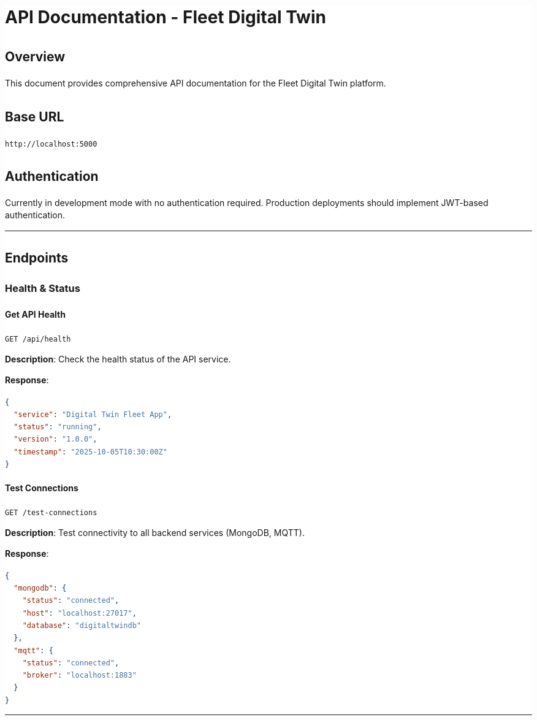 # API Documentation - Fleet Digital Twin

## Overview
This document provides comprehensive API documentation for the Fleet Digital Twin platform.

## Base URL
```
http://localhost:5000
```

## Authentication
Currently in development mode with no authentication required. Production deployments should implement JWT-based authentication.

---

## Endpoints

### Health & Status

#### Get API Health
```http
GET /api/health
```

**Description**: Check the health status of the API service.

**Response**:
```json
{
  "service": "Digital Twin Fleet App",
  "status": "running",
  "version": "1.0.0",
  "timestamp": "2025-10-05T10:30:00Z"
}
```

#### Test Connections
```http
GET /test-connections
```

**Description**: Test connectivity to all backend services (MongoDB, MQTT).

**Response**:
```json
{
  "mongodb": {
    "status": "connected",
    "host": "localhost:27017",
    "database": "digitaltwindb"
  },
  "mqtt": {
    "status": "connected",
    "broker": "localhost:1883"
  }
}
```

---